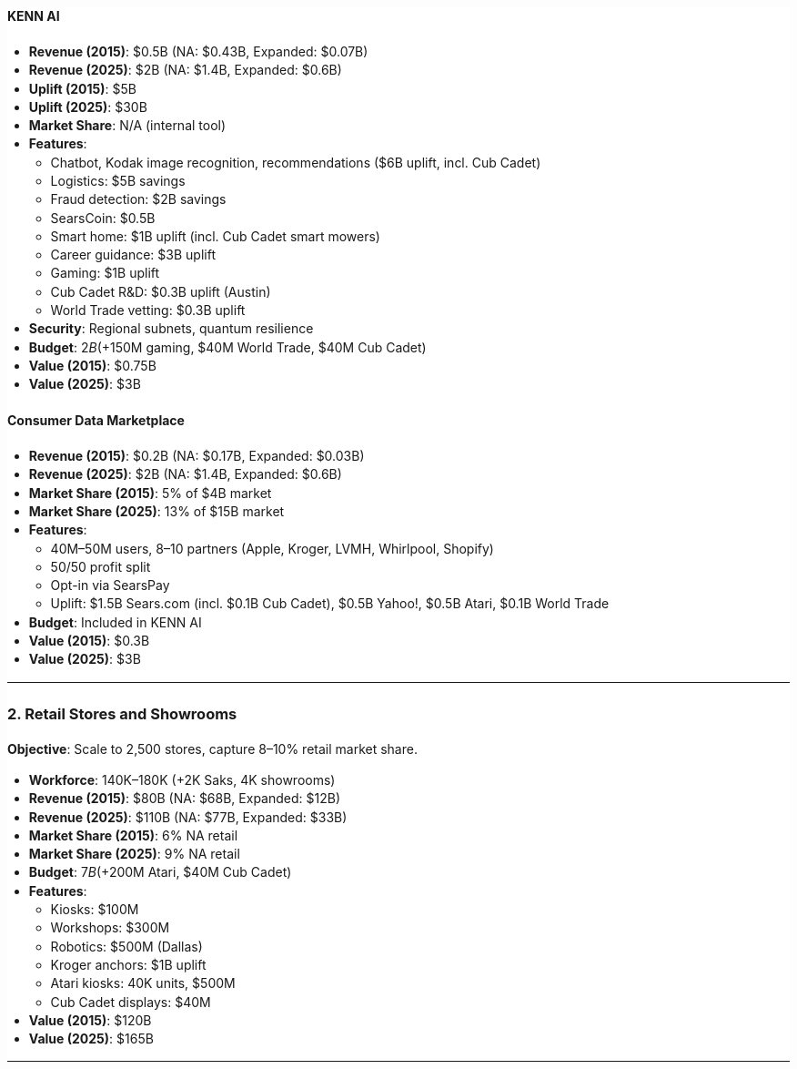 #### KENN AI
- **Revenue (2015)**: $0.5B (NA: $0.43B, Expanded: $0.07B)
- **Revenue (2025)**: $2B (NA: $1.4B, Expanded: $0.6B)
- **Uplift (2015)**: $5B
- **Uplift (2025)**: $30B
- **Market Share**: N/A (internal tool)
- **Features**:
  - Chatbot, Kodak image recognition, recommendations ($6B uplift, incl. Cub Cadet)
  - Logistics: $5B savings
  - Fraud detection: $2B savings
  - SearsCoin: $0.5B
  - Smart home: $1B uplift (incl. Cub Cadet smart mowers)
  - Career guidance: $3B uplift
  - Gaming: $1B uplift
  - Cub Cadet R&D: $0.3B uplift (Austin)
  - World Trade vetting: $0.3B uplift
- **Security**: Regional subnets, quantum resilience
- **Budget**: $2B (+$150M gaming, $40M World Trade, $40M Cub Cadet)
- **Value (2015)**: $0.75B
- **Value (2025)**: $3B

#### Consumer Data Marketplace
- **Revenue (2015)**: $0.2B (NA: $0.17B, Expanded: $0.03B)
- **Revenue (2025)**: $2B (NA: $1.4B, Expanded: $0.6B)
- **Market Share (2015)**: 5% of $4B market
- **Market Share (2025)**: 13% of $15B market
- **Features**:
  - 40M–50M users, 8–10 partners (Apple, Kroger, LVMH, Whirlpool, Shopify)
  - 50/50 profit split
  - Opt-in via SearsPay
  - Uplift: $1.5B Sears.com (incl. $0.1B Cub Cadet), $0.5B Yahoo!, $0.5B Atari, $0.1B World Trade
- **Budget**: Included in KENN AI
- **Value (2015)**: $0.3B
- **Value (2025)**: $3B

---

### 2. Retail Stores and Showrooms
**Objective**: Scale to 2,500 stores, capture 8–10% retail market share.

- **Workforce**: 140K–180K (+2K Saks, 4K showrooms)
- **Revenue (2015)**: $80B (NA: $68B, Expanded: $12B)
- **Revenue (2025)**: $110B (NA: $77B, Expanded: $33B)
- **Market Share (2015)**: 6% NA retail
- **Market Share (2025)**: 9% NA retail
- **Budget**: $7B (+$200M Atari, $40M Cub Cadet)
- **Features**:
  - Kiosks: $100M
  - Workshops: $300M
  - Robotics: $500M (Dallas)
  - Kroger anchors: $1B uplift
  - Atari kiosks: 40K units, $500M
  - Cub Cadet displays: $40M
- **Value (2015)**: $120B
- **Value (2025)**: $165B

---